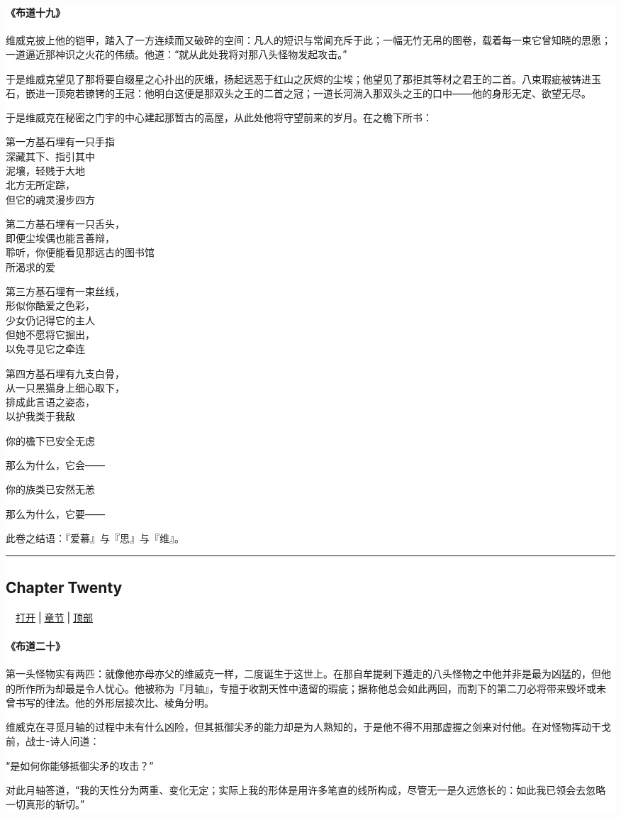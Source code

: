 [58]: zhong1wen2/wild-poisonous-monster-worm/markdown/bu4dao4_19.md

#### 《布道十九》

维威克披上他的铠甲，踏入了一方连续而又破碎的空间：凡人的短识与常闻充斥于此；一幅无竹无帛的图卷，载着每一束它曾知晓的思愿；一道逼近那神识之火花的伟绩。他道：“就从此处我将对那八头怪物发起攻击。”

于是维威克望见了那将要自缀星之心扑出的灰蛾，扬起远恶于红山之灰烬的尘埃；他望见了那拒其等材之君王的二首。八束瑕疵被铸进玉石，嵌进一顶宛若镣铐的王冠：他明白这便是那双头之王的二首之冠；一道长河淌入那双头之王的口中——他的身形无定、欲望无尽。

于是维威克在秘密之门宇的中心建起那暂古的高屋，从此处他将守望前来的岁月。在之檐下所书：

第一方基石埋有一只手指\
深藏其下、指引其中\
泥壤，轻贱于大地\
北方无所定踪，\
但它的魂灵漫步四方

第二方基石埋有一只舌头，\
即便尘埃偶也能言善辩，\
聆听，你便能看见那远古的图书馆\
所渴求的爱

第三方基石埋有一束丝线，\
形似你酷爱之色彩，\
少女仍记得它的主人\
但她不愿将它掘出，\
以免寻见它之牵连

第四方基石埋有九支白骨，\
从一只黑猫身上细心取下，\
排成此言语之姿态，\
以护我类于我敌

你的檐下已安全无虑

那么为什么，它会——

你的族类已安然无恙

那么为什么，它要——

此卷之结语：『爱慕』与『思』与『维』。

---

## Chapter Twenty
&emsp;[打开][59] | [章节][38] | [顶部][37]

[59]: zhong1wen2/wild-poisonous-monster-worm/markdown/bu4dao4_20.md

#### 《布道二十》

第一头怪物实有两匹：就像他亦母亦父的维威克一样，二度诞生于这世上。在那自牟提剌下遁走的八头怪物之中他并非是最为凶猛的，但他的所作所为却最是令人忧心。他被称为『月轴』，专擅于收割天性中遗留的瑕疵；据称他总会如此两回，而割下的第二刀必将带来毁坏或未曾书写的律法。他的外形层接次比、棱角分明。

维威克在寻觅月轴的过程中未有什么凶险，但其抵御尖矛的能力却是为人熟知的，于是他不得不用那虚握之剑来对付他。在对怪物挥动干戈前，战士-诗人问道：

“是如何你能够抵御尖矛的攻击？”

对此月轴答道，“我的天性分为两重、变化无定；实际上我的形体是用许多笔直的线所构成，尽管无一是久远悠长的：如此我已领会去忽略一切真形的斩切。”


[39]: https://www.bilibili.com/read/readlist/rl560057
[1]: #chapter-one
[2]: #chapter-two
[3]: #chapter-three
[4]: #chapter-four
[5]: #chapter-five
[6]: #chapter-six
[7]: #chapter-seven
[8]: #chapter-eight
[9]: #chapter-nine
[10]: #chapter-ten
[11]: #chapter-eleven
[12]: #chapter-twelve
[13]: #chapter-thirteen
[14]: #chapter-fourteen
[15]: #chapter-fifteen
[16]: #chapter-sixteen
[17]: #chapter-seventeen
[18]: #chapter-eighteen
[19]: #chapter-nineteen
[20]: #chapter-twenty
[21]: #chapter-twenty-one
[22]: #chapter-twenty-two
[23]: #chapter-twenty-three
[24]: #chapter-twenty-four
[25]: #chapter-twenty-five
[26]: #chapter-twenty-six
[27]: #chapter-twenty-seven
[28]: #chapter-twenty-eight
[29]: #chapter-twenty-nine
[30]: #chapter-thirty
[31]: #chapter-thirty-one
[32]: #chapter-thirty-two
[33]: #chapter-thirty-three
[34]: #chapter-thirty-four
[35]: #chapter-thirty-five
[36]: #chapter-thirty-six
[37]: #
[38]: #chapters
[40]: zhong1wen2/wild-poisonous-monster-worm/markdown/bu4dao4_01.md
[41]: zhong1wen2/wild-poisonous-monster-worm/markdown/bu4dao4_02.md
[42]: zhong1wen2/wild-poisonous-monster-worm/markdown/bu4dao4_03.md
[43]: zhong1wen2/wild-poisonous-monster-worm/markdown/bu4dao4_04.md
[44]: zhong1wen2/wild-poisonous-monster-worm/markdown/bu4dao4_05.md
[45]: zhong1wen2/wild-poisonous-monster-worm/markdown/bu4dao4_06.md
[46]: zhong1wen2/wild-poisonous-monster-worm/markdown/bu4dao4_07.md
[47]: zhong1wen2/wild-poisonous-monster-worm/markdown/bu4dao4_08.md
[48]: zhong1wen2/wild-poisonous-monster-worm/markdown/bu4dao4_09.md
[49]: zhong1wen2/wild-poisonous-monster-worm/markdown/bu4dao4_10.md
[50]: zhong1wen2/wild-poisonous-monster-worm/markdown/bu4dao4_11.md
[51]: zhong1wen2/wild-poisonous-monster-worm/markdown/bu4dao4_12.md
[52]: zhong1wen2/wild-poisonous-monster-worm/markdown/bu4dao4_13.md
[53]: zhong1wen2/wild-poisonous-monster-worm/markdown/bu4dao4_14.md
[54]: zhong1wen2/wild-poisonous-monster-worm/markdown/bu4dao4_15.md
[55]: zhong1wen2/wild-poisonous-monster-worm/markdown/bu4dao4_16.md
[56]: zhong1wen2/wild-poisonous-monster-worm/markdown/bu4dao4_17.md
[57]: zhong1wen2/wild-poisonous-monster-worm/markdown/bu4dao4_18.md